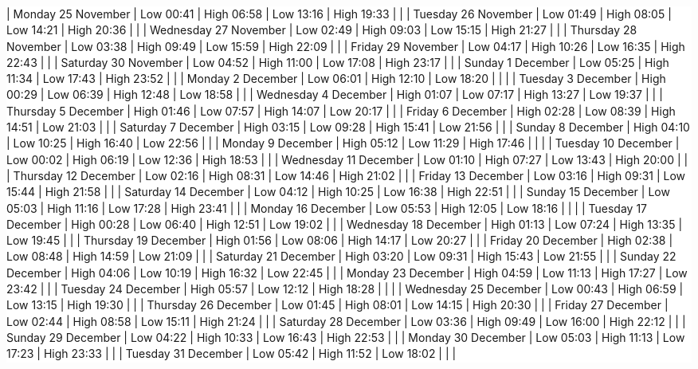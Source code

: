 | Monday 25 November | Low 00:41 | High 06:58 | Low 13:16 | High 19:33 |  |
| Tuesday 26 November | Low 01:49 | High 08:05 | Low 14:21 | High 20:36 |  |
| Wednesday 27 November | Low 02:49 | High 09:03 | Low 15:15 | High 21:27 |  |
| Thursday 28 November | Low 03:38 | High 09:49 | Low 15:59 | High 22:09 |  |
| Friday 29 November | Low 04:17 | High 10:26 | Low 16:35 | High 22:43 |  |
| Saturday 30 November | Low 04:52 | High 11:00 | Low 17:08 | High 23:17 |  |
| Sunday 1 December | Low 05:25 | High 11:34 | Low 17:43 | High 23:52 |  |
| Monday 2 December | Low 06:01 | High 12:10 | Low 18:20 |  |  |
| Tuesday 3 December | High 00:29 | Low 06:39 | High 12:48 | Low 18:58 |  |
| Wednesday 4 December | High 01:07 | Low 07:17 | High 13:27 | Low 19:37 |  |
| Thursday 5 December | High 01:46 | Low 07:57 | High 14:07 | Low 20:17 |  |
| Friday 6 December | High 02:28 | Low 08:39 | High 14:51 | Low 21:03 |  |
| Saturday 7 December | High 03:15 | Low 09:28 | High 15:41 | Low 21:56 |  |
| Sunday 8 December | High 04:10 | Low 10:25 | High 16:40 | Low 22:56 |  |
| Monday 9 December | High 05:12 | Low 11:29 | High 17:46 |  |  |
| Tuesday 10 December | Low 00:02 | High 06:19 | Low 12:36 | High 18:53 |  |
| Wednesday 11 December | Low 01:10 | High 07:27 | Low 13:43 | High 20:00 |  |
| Thursday 12 December | Low 02:16 | High 08:31 | Low 14:46 | High 21:02 |  |
| Friday 13 December | Low 03:16 | High 09:31 | Low 15:44 | High 21:58 |  |
| Saturday 14 December | Low 04:12 | High 10:25 | Low 16:38 | High 22:51 |  |
| Sunday 15 December | Low 05:03 | High 11:16 | Low 17:28 | High 23:41 |  |
| Monday 16 December | Low 05:53 | High 12:05 | Low 18:16 |  |  |
| Tuesday 17 December | High 00:28 | Low 06:40 | High 12:51 | Low 19:02 |  |
| Wednesday 18 December | High 01:13 | Low 07:24 | High 13:35 | Low 19:45 |  |
| Thursday 19 December | High 01:56 | Low 08:06 | High 14:17 | Low 20:27 |  |
| Friday 20 December | High 02:38 | Low 08:48 | High 14:59 | Low 21:09 |  |
| Saturday 21 December | High 03:20 | Low 09:31 | High 15:43 | Low 21:55 |  |
| Sunday 22 December | High 04:06 | Low 10:19 | High 16:32 | Low 22:45 |  |
| Monday 23 December | High 04:59 | Low 11:13 | High 17:27 | Low 23:42 |  |
| Tuesday 24 December | High 05:57 | Low 12:12 | High 18:28 |  |  |
| Wednesday 25 December | Low 00:43 | High 06:59 | Low 13:15 | High 19:30 |  |
| Thursday 26 December | Low 01:45 | High 08:01 | Low 14:15 | High 20:30 |  |
| Friday 27 December | Low 02:44 | High 08:58 | Low 15:11 | High 21:24 |  |
| Saturday 28 December | Low 03:36 | High 09:49 | Low 16:00 | High 22:12 |  |
| Sunday 29 December | Low 04:22 | High 10:33 | Low 16:43 | High 22:53 |  |
| Monday 30 December | Low 05:03 | High 11:13 | Low 17:23 | High 23:33 |  |
| Tuesday 31 December | Low 05:42 | High 11:52 | Low 18:02 |  |  |
